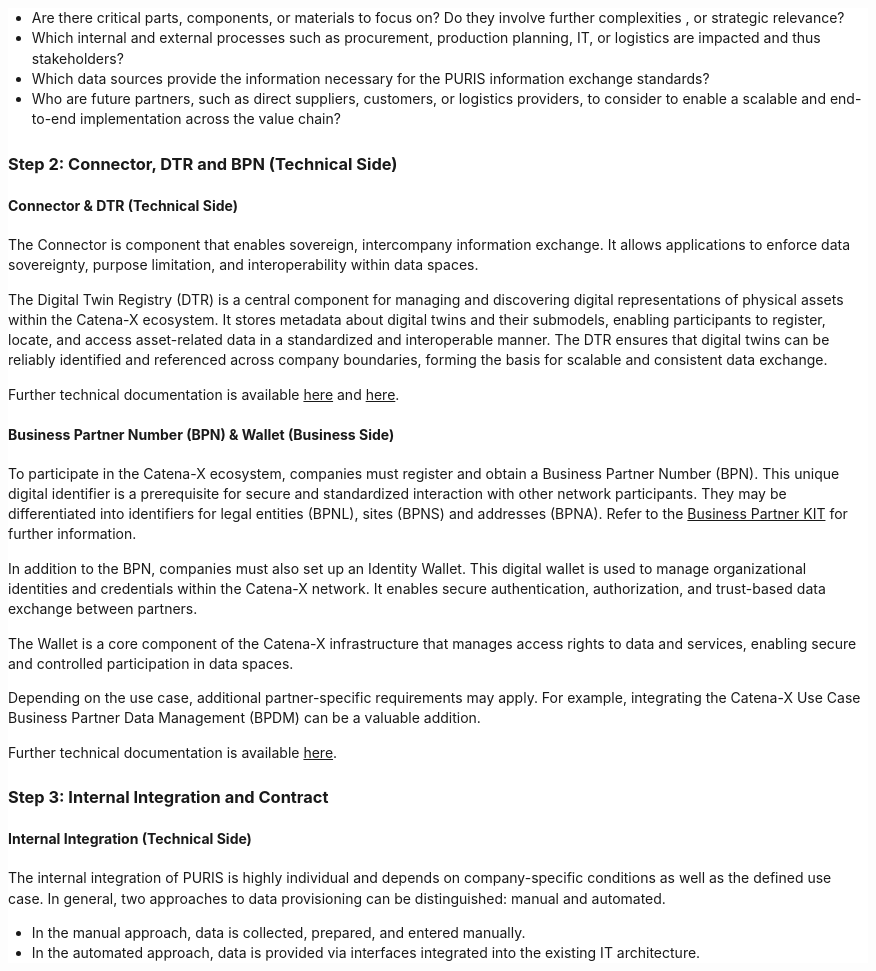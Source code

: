 - Are there critical parts, components, or materials to focus on? Do they involve further complexities , or strategic relevance?
- Which internal and external processes such as procurement, production planning, IT, or logistics are impacted and thus stakeholders?
- Which data sources provide the information necessary for the PURIS information exchange standards?
- Who are future partners, such as direct suppliers, customers, or logistics providers, to consider to enable a scalable and end-to-end implementation across the value chain?

### Step 2: Connector, DTR and BPN (Technical Side)

#### Connector & DTR (Technical Side)

The Connector is component that enables sovereign, intercompany information exchange. It allows applications to enforce data sovereignty, purpose limitation, and interoperability within data spaces.

The Digital Twin Registry (DTR) is a central component for managing and discovering digital representations of physical assets within the Catena-X ecosystem. It stores metadata about digital twins and their submodels, enabling participants to register, locate, and access asset-related data in a standardized and interoperable manner. The DTR ensures that digital twins can be reliably identified and referenced across company boundaries, forming the basis for scalable and consistent data exchange.

Further technical documentation is available [here](/docs-kits/category/connector-kit) and [here](/docs-kits/category/digital-twin-kit).

#### Business Partner Number (BPN) & Wallet (Business Side)

To participate in the Catena-X ecosystem, companies must register and obtain a Business Partner Number (BPN). This unique digital identifier is a prerequisite for secure and standardized interaction with other network participants. They may be differentiated into identifiers for legal entities (BPNL), sites (BPNS) and addresses (BPNA). Refer to the [Business Partner KIT](/docs-kits/category/digital-twin-kit) for further information.

In addition to the BPN, companies must also set up an Identity Wallet. This digital wallet is used to manage organizational identities and credentials within the Catena-X network. It enables secure authentication, authorization, and trust-based data exchange between partners.

The Wallet is a core component of the Catena-X infrastructure that manages access rights to data and services, enabling secure and controlled participation in data spaces.

Depending on the use case, additional partner-specific requirements may apply. For example, integrating the Catena-X Use Case Business Partner Data Management (BPDM) can be a valuable addition.

Further technical documentation is available [here](/docs-kits/category/business-partner-kit).

### Step 3: Internal Integration and Contract

#### Internal Integration (Technical Side)

The internal integration of PURIS is highly individual and depends on company-specific conditions as well as the defined use case. In general, two approaches to data provisioning can be distinguished: manual and automated.

- In the manual approach, data is collected, prepared, and entered manually.
- In the automated approach, data is provided via interfaces integrated into the existing IT architecture.
